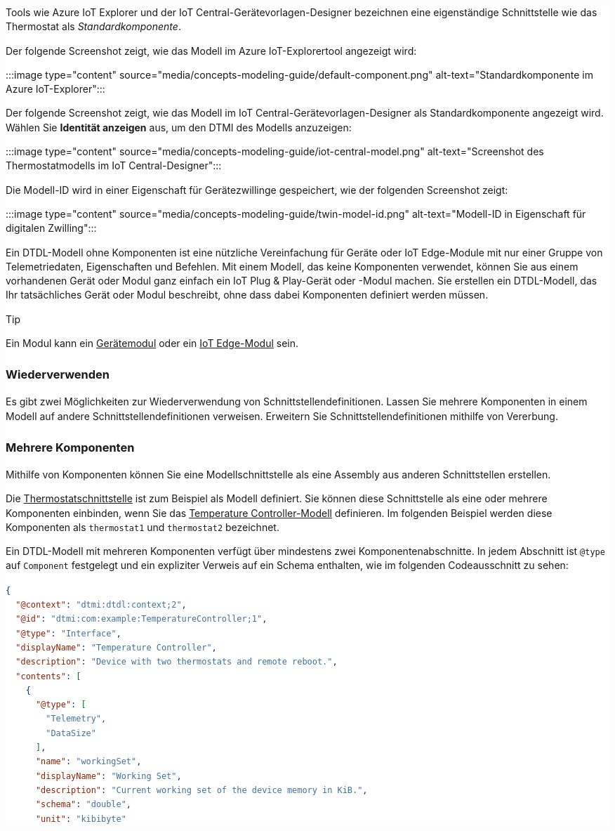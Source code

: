 Tools wie Azure IoT Explorer und der IoT Central-Gerätevorlagen-Designer bezeichnen eine eigenständige Schnittstelle wie das Thermostat als _Standardkomponente_.

Der folgende Screenshot zeigt, wie das Modell im Azure IoT-Explorertool angezeigt wird:

:::image type="content" source="media/concepts-modeling-guide/default-component.png" alt-text="Standardkomponente im Azure IoT-Explorer":::

Der folgende Screenshot zeigt, wie das Modell im IoT Central-Gerätevorlagen-Designer als Standardkomponente angezeigt wird. Wählen Sie **Identität anzeigen** aus, um den DTMI des Modells anzuzeigen:

:::image type="content" source="media/concepts-modeling-guide/iot-central-model.png" alt-text="Screenshot des Thermostatmodells im IoT Central-Designer":::

Die Modell-ID wird in einer Eigenschaft für Gerätezwillinge gespeichert, wie der folgenden Screenshot zeigt:

:::image type="content" source="media/concepts-modeling-guide/twin-model-id.png" alt-text="Modell-ID in Eigenschaft für digitalen Zwilling":::

Ein DTDL-Modell ohne Komponenten ist eine nützliche Vereinfachung für Geräte oder IoT Edge-Module mit nur einer Gruppe von Telemetriedaten, Eigenschaften und Befehlen. Mit einem Modell, das keine Komponenten verwendet, können Sie aus einem vorhandenen Gerät oder Modul ganz einfach ein IoT Plug & Play-Gerät oder -Modul machen. Sie erstellen ein DTDL-Modell, das Ihr tatsächliches Gerät oder Modul beschreibt, ohne dass dabei Komponenten definiert werden müssen.

> [!TIP]
> Ein Modul kann ein [Gerätemodul](../iot-hub/iot-hub-devguide-module-twins.md) oder ein [IoT Edge-Modul](../iot-edge/about-iot-edge.md) sein.

### <a name="reuse"></a>Wiederverwenden

Es gibt zwei Möglichkeiten zur Wiederverwendung von Schnittstellendefinitionen. Lassen Sie mehrere Komponenten in einem Modell auf andere Schnittstellendefinitionen verweisen. Erweitern Sie Schnittstellendefinitionen mithilfe von Vererbung.

### <a name="multiple-components"></a>Mehrere Komponenten

Mithilfe von Komponenten können Sie eine Modellschnittstelle als eine Assembly aus anderen Schnittstellen erstellen.

Die [Thermostatschnittstelle](https://github.com/Azure/opendigitaltwins-dtdl/blob/master/DTDL/v2/samples/Thermostat.json) ist zum Beispiel als Modell definiert. Sie können diese Schnittstelle als eine oder mehrere Komponenten einbinden, wenn Sie das [Temperature Controller-Modell](https://github.com/Azure/opendigitaltwins-dtdl/blob/master/DTDL/v2/samples/TemperatureController.json) definieren. Im folgenden Beispiel werden diese Komponenten als `thermostat1` und `thermostat2` bezeichnet.

Ein DTDL-Modell mit mehreren Komponenten verfügt über mindestens zwei Komponentenabschnitte. In jedem Abschnitt ist `@type` auf `Component` festgelegt und ein expliziter Verweis auf ein Schema enthalten, wie im folgenden Codeausschnitt zu sehen:

```json
{
  "@context": "dtmi:dtdl:context;2",
  "@id": "dtmi:com:example:TemperatureController;1",
  "@type": "Interface",
  "displayName": "Temperature Controller",
  "description": "Device with two thermostats and remote reboot.",
  "contents": [
    {
      "@type": [
        "Telemetry",
        "DataSize"
      ],
      "name": "workingSet",
      "displayName": "Working Set",
      "description": "Current working set of the device memory in KiB.",
      "schema": "double",
      "unit": "kibibyte"
```